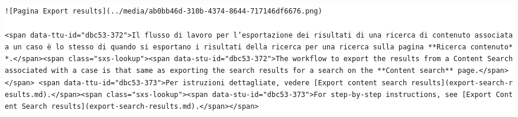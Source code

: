     ![Pagina Export results](../media/ab0bb46d-310b-4374-8644-717146df6676.png)
  
    <span data-ttu-id="dbc53-372">Il flusso di lavoro per l’esportazione dei risultati di una ricerca di contenuto associata a un caso è lo stesso di quando si esportano i risultati della ricerca per una ricerca sulla pagina **Ricerca contenuto**.</span><span class="sxs-lookup"><span data-stu-id="dbc53-372">The workflow to export the results from a Content Search associated with a case is that same as exporting the search results for a search on the **Content search** page.</span></span> <span data-ttu-id="dbc53-373">Per istruzioni dettagliate, vedere [Export content search results](export-search-results.md).</span><span class="sxs-lookup"><span data-stu-id="dbc53-373">For step-by-step instructions, see [Export Content Search results](export-search-results.md).</span></span>
    